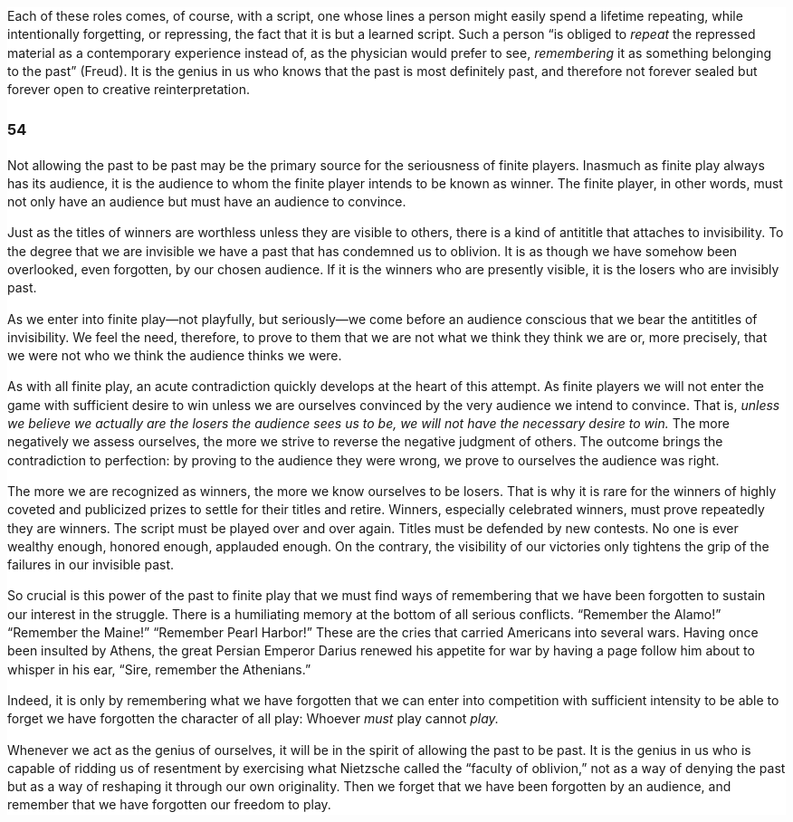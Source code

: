 Each of these roles comes, of course, with a script, one whose lines a person might easily spend a lifetime repeating, while intentionally forgetting, or repressing, the fact that it is but a learned script. Such a person “is obliged to *repeat* the repressed material as a contemporary experience instead of, as the physician would prefer to see, *remembering* it as something belonging to the past” (Freud). It is the genius in us who knows that the past is most definitely past, and therefore not forever sealed but forever open to creative reinterpretation.

### 54

Not allowing the past to be past may be the primary source for the seriousness of finite players. Inasmuch as finite play always has its audience, it is the audience to whom the finite player intends to be known as winner. The finite player, in other words, must not only have an audience but must have an audience to convince.

Just as the titles of winners are worthless unless they are visible to others, there is a kind of antititle that attaches to invisibility. To the degree that we are invisible we have a past that has condemned us to oblivion. It is as though we have somehow been overlooked, even forgotten, by our chosen audience. If it is the winners who are presently visible, it is the losers who are invisibly past.

As we enter into finite play—not playfully, but seriously—we come before an audience conscious that we bear the antititles of invisibility. We feel the need, therefore, to prove to them that we are not what we think they think we are or, more precisely, that we were not who we think the audience thinks we were.

As with all finite play, an acute contradiction quickly develops at the heart of this attempt. As finite players we will not enter the game with sufficient desire to win unless we are ourselves convinced by the very audience we intend to convince. That is, *unless we believe we actually are the losers the audience sees us to be, we will not have the necessary desire to win.* The more negatively we assess ourselves, the more we strive to reverse the negative judgment of others. The outcome brings the contradiction to perfection: by proving to the audience they were wrong, we prove to ourselves the audience was right.

The more we are recognized as winners, the more we know ourselves to be losers. That is why it is rare for the winners of highly coveted and publicized prizes to settle for their titles and retire. Winners, especially celebrated winners, must prove repeatedly they are winners. The script must be played over and over again. Titles must be defended by new contests. No one is ever wealthy enough, honored enough, applauded enough. On the contrary, the visibility of our victories only tightens the grip of the failures in our invisible past.

So crucial is this power of the past to finite play that we must find ways of remembering that we have been forgotten to sustain our interest in the struggle. There is a humiliating memory at the bottom of all serious conflicts. “Remember the Alamo!” “Remember the Maine!” “Remember Pearl Harbor!” These are the cries that carried Americans into several wars. Having once been insulted by Athens, the great Persian Emperor Darius renewed his appetite for war by having a page follow him about to whisper in his ear, “Sire, remember the Athenians.”

Indeed, it is only by remembering what we have forgotten that we can enter into competition with sufficient intensity to be able to forget we have forgotten the character of all play: Whoever *must* play cannot *play.*

Whenever we act as the genius of ourselves, it will be in the spirit of allowing the past to be past. It is the genius in us who is capable of ridding us of resentment by exercising what Nietzsche called the “faculty of oblivion,” not as a way of denying the past but as a way of reshaping it through our own originality. Then we forget that we have been forgotten by an audience, and remember that we have forgotten our freedom to play.
